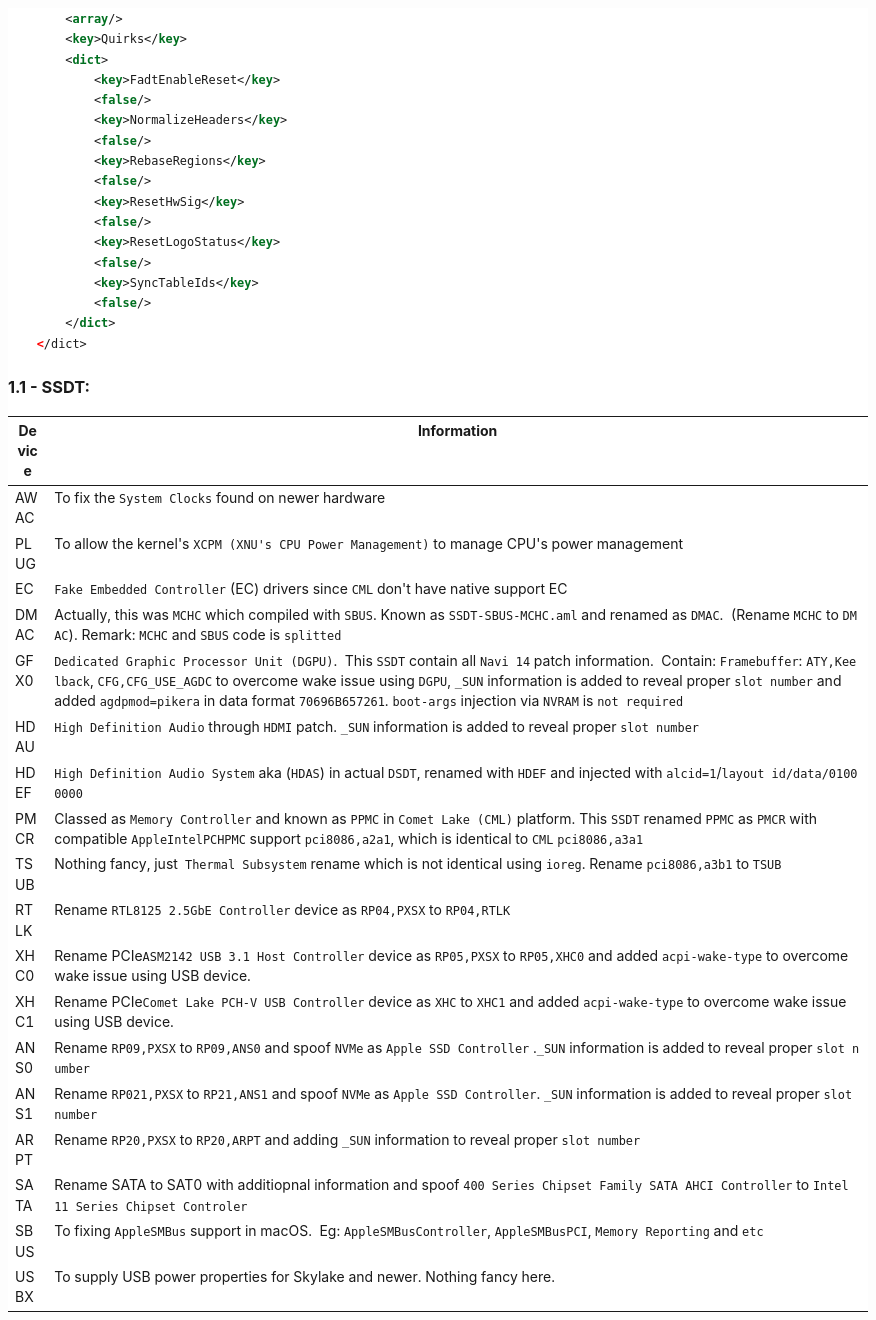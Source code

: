 ```xml
		<array/>
		<key>Quirks</key>
		<dict>
			<key>FadtEnableReset</key>
			<false/>
			<key>NormalizeHeaders</key>
			<false/>
			<key>RebaseRegions</key>
			<false/>
			<key>ResetHwSig</key>
			<false/>
			<key>ResetLogoStatus</key>
			<false/>
			<key>SyncTableIds</key>
			<false/>
		</dict>
	</dict>
```

### 1.1 - SSDT:

| Device | Information |
| --- | --- |
| AWAC | To fix the `System Clocks` found on newer hardware |
| PLUG | To allow the kernel's `XCPM (XNU's CPU Power Management)` to manage CPU's power management |
| EC  | `Fake Embedded Controller` (EC) drivers since `CML` don't have native support EC |
| DMAC | Actually, this was `MCHC` which compiled with `SBUS`. Known as `SSDT-SBUS-MCHC.aml` and renamed as `DMAC`.  (Rename `MCHC` to `DMAC`). Remark: `MCHC` and `SBUS` code is `splitted` |
| GFX0 | `Dedicated Graphic Processor Unit (DGPU)`.  This `SSDT` contain all `Navi 14` patch information.  Contain: `Framebuffer`: `ATY,Keelback`, `CFG,CFG_USE_AGDC` to overcome wake issue using `DGPU`, `_SUN` information is added to reveal proper `slot number` and added `agdpmod=pikera` in data format `70696B657261`. `boot-args` injection via `NVRAM` is `not required`
| HDAU | `High Definition Audio` through `HDMI` patch. `_SUN` information is added to reveal proper `slot number` |
| HDEF | `High Definition Audio System` aka (`HDAS`) in actual `DSDT`, renamed with `HDEF` and injected with `alcid=1`/`layout id/data/01000000` |
| PMCR | Classed as `Memory Controller` and known as `PPMC` in `Comet Lake (CML)` platform. This `SSDT` renamed `PPMC` as `PMCR` with compatible `AppleIntelPCHPMC` support `pci8086,a2a1`, which is identical to `CML` `pci8086,a3a1` |
| TSUB | Nothing fancy, just` Thermal Subsystem` rename which is not identical using `ioreg`. Rename `pci8086,a3b1` to `TSUB` |
| RTLK | Rename `RTL8125 2.5GbE Controller` device as `RP04,PXSX` to `RP04,RTLK` |
| XHC0 | Rename PCIe`ASM2142 USB 3.1 Host Controller` device as `RP05,PXSX` to `RP05,XHC0` and added `acpi-wake-type` to overcome wake issue using USB device. |
| XHC1 | Rename PCIe`Comet Lake PCH-V USB Controller` device as `XHC` to `XHC1` and added `acpi-wake-type` to overcome wake issue using USB device. |
| ANS0 | Rename `RP09,PXSX` to `RP09,ANS0` and spoof `NVMe` as `Apple SSD Controller` .`_SUN` information is added to reveal proper `slot number` |
| ANS1 | Rename `RP021,PXSX` to `RP21,ANS1` and spoof `NVMe` as `Apple SSD Controller`. `_SUN` information is added to reveal proper `slot number` |
| ARPT | Rename `RP20,PXSX` to `RP20,ARPT` and adding `_SUN` information to reveal proper `slot number` |
| SATA | Rename SATA to SAT0 with additiopnal information and spoof `400 Series Chipset Family SATA AHCI Controller` to `Intel 11 Series Chipset Controler` |
| SBUS | To fixing `AppleSMBus` support in macOS.  Eg: `AppleSMBusController`, `AppleSMBusPCI`, `Memory Reporting` and `etc` |
| USBX | To supply USB power properties for Skylake and newer. Nothing fancy here. |
